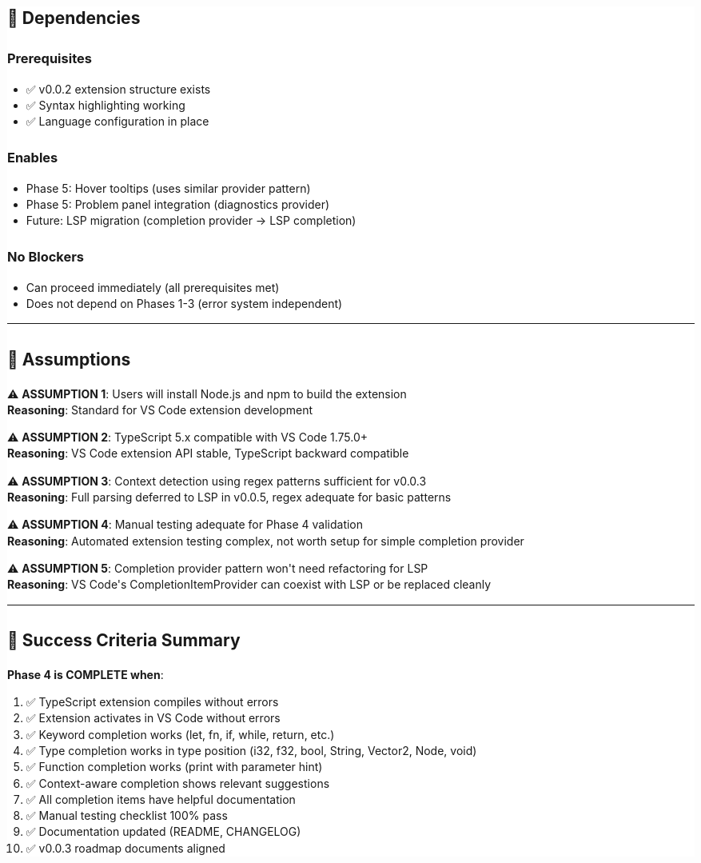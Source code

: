 
## 🔗 Dependencies

### Prerequisites

- ✅ v0.0.2 extension structure exists
- ✅ Syntax highlighting working
- ✅ Language configuration in place

### Enables

- Phase 5: Hover tooltips (uses similar provider pattern)
- Phase 5: Problem panel integration (diagnostics provider)
- Future: LSP migration (completion provider → LSP completion)

### No Blockers

- Can proceed immediately (all prerequisites met)
- Does not depend on Phases 1-3 (error system independent)

---

## 📝 Assumptions

⚠️ **ASSUMPTION 1**: Users will install Node.js and npm to build the extension  
**Reasoning**: Standard for VS Code extension development

⚠️ **ASSUMPTION 2**: TypeScript 5.x compatible with VS Code 1.75.0+  
**Reasoning**: VS Code extension API stable, TypeScript backward compatible

⚠️ **ASSUMPTION 3**: Context detection using regex patterns sufficient for v0.0.3  
**Reasoning**: Full parsing deferred to LSP in v0.0.5, regex adequate for basic patterns

⚠️ **ASSUMPTION 4**: Manual testing adequate for Phase 4 validation  
**Reasoning**: Automated extension testing complex, not worth setup for simple completion provider

⚠️ **ASSUMPTION 5**: Completion provider pattern won't need refactoring for LSP  
**Reasoning**: VS Code's CompletionItemProvider can coexist with LSP or be replaced cleanly

---

## 🎯 Success Criteria Summary

**Phase 4 is COMPLETE when**:

1. ✅ TypeScript extension compiles without errors
2. ✅ Extension activates in VS Code without errors
3. ✅ Keyword completion works (let, fn, if, while, return, etc.)
4. ✅ Type completion works in type position (i32, f32, bool, String, Vector2, Node, void)
5. ✅ Function completion works (print with parameter hint)
6. ✅ Context-aware completion shows relevant suggestions
7. ✅ All completion items have helpful documentation
8. ✅ Manual testing checklist 100% pass
9. ✅ Documentation updated (README, CHANGELOG)
10. ✅ v0.0.3 roadmap documents aligned
